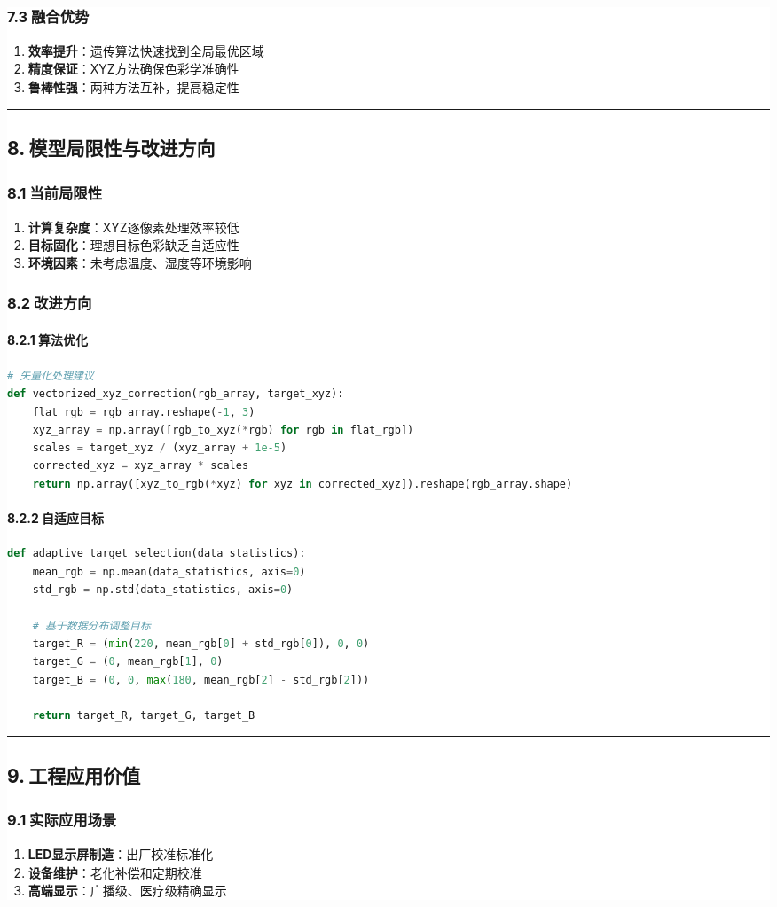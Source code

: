 ### 7.3 融合优势

1. **效率提升**：遗传算法快速找到全局最优区域
2. **精度保证**：XYZ方法确保色彩学准确性
3. **鲁棒性强**：两种方法互补，提高稳定性

---

## 8. 模型局限性与改进方向

### 8.1 当前局限性

1. **计算复杂度**：XYZ逐像素处理效率较低
2. **目标固化**：理想目标色彩缺乏自适应性
3. **环境因素**：未考虑温度、湿度等环境影响

### 8.2 改进方向

#### 8.2.1 算法优化
```python
# 矢量化处理建议
def vectorized_xyz_correction(rgb_array, target_xyz):
    flat_rgb = rgb_array.reshape(-1, 3)
    xyz_array = np.array([rgb_to_xyz(*rgb) for rgb in flat_rgb])
    scales = target_xyz / (xyz_array + 1e-5)
    corrected_xyz = xyz_array * scales
    return np.array([xyz_to_rgb(*xyz) for xyz in corrected_xyz]).reshape(rgb_array.shape)
```

#### 8.2.2 自适应目标
```python
def adaptive_target_selection(data_statistics):
    mean_rgb = np.mean(data_statistics, axis=0)
    std_rgb = np.std(data_statistics, axis=0)
    
    # 基于数据分布调整目标
    target_R = (min(220, mean_rgb[0] + std_rgb[0]), 0, 0)
    target_G = (0, mean_rgb[1], 0)  
    target_B = (0, 0, max(180, mean_rgb[2] - std_rgb[2]))
    
    return target_R, target_G, target_B
```

---

## 9. 工程应用价值

### 9.1 实际应用场景

1. **LED显示屏制造**：出厂校准标准化
2. **设备维护**：老化补偿和定期校准
3. **高端显示**：广播级、医疗级精确显示
